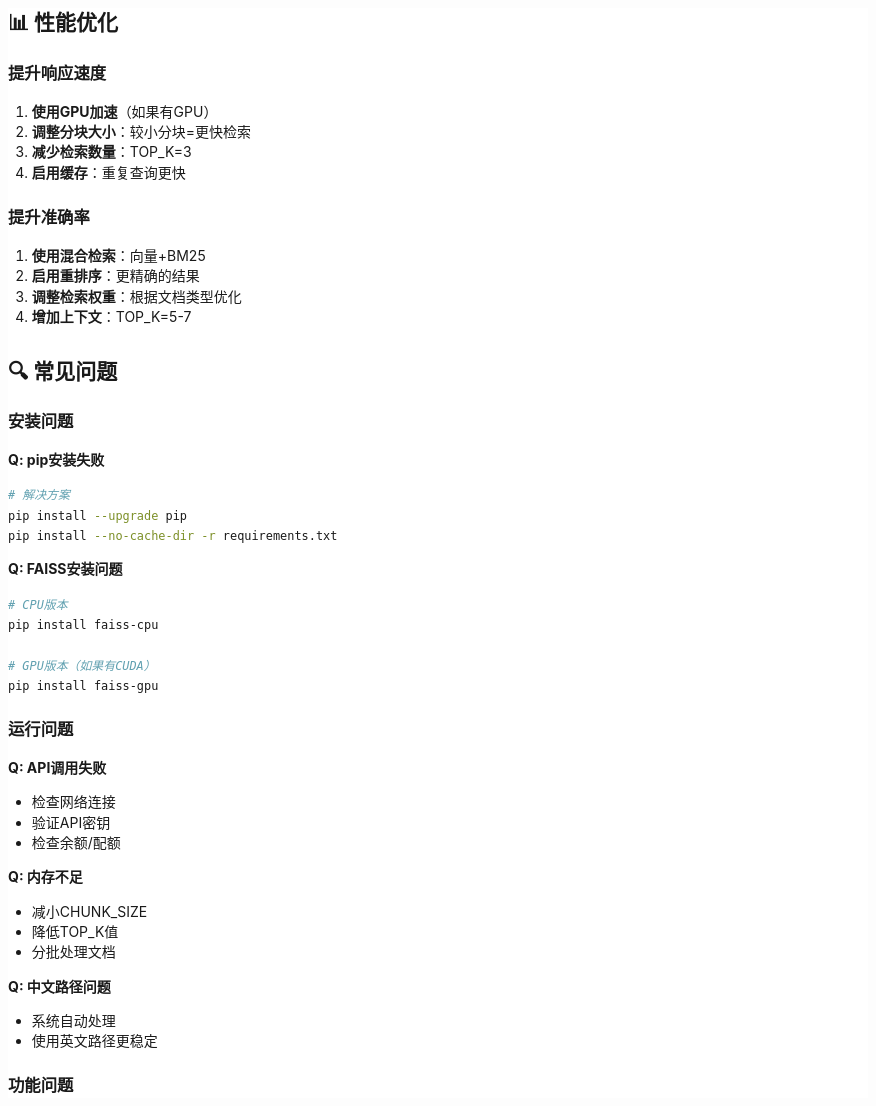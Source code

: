 ## 📊 性能优化

### 提升响应速度

1. **使用GPU加速**（如果有GPU）
2. **调整分块大小**：较小分块=更快检索
3. **减少检索数量**：TOP_K=3
4. **启用缓存**：重复查询更快

### 提升准确率

1. **使用混合检索**：向量+BM25
2. **启用重排序**：更精确的结果
3. **调整检索权重**：根据文档类型优化
4. **增加上下文**：TOP_K=5-7

## 🔍 常见问题

### 安装问题

**Q: pip安装失败**
```bash
# 解决方案
pip install --upgrade pip
pip install --no-cache-dir -r requirements.txt
```

**Q: FAISS安装问题**
```bash
# CPU版本
pip install faiss-cpu

# GPU版本（如果有CUDA）
pip install faiss-gpu
```

### 运行问题

**Q: API调用失败**
- 检查网络连接
- 验证API密钥
- 检查余额/配额

**Q: 内存不足**
- 减小CHUNK_SIZE
- 降低TOP_K值
- 分批处理文档

**Q: 中文路径问题**
- 系统自动处理
- 使用英文路径更稳定

### 功能问题
